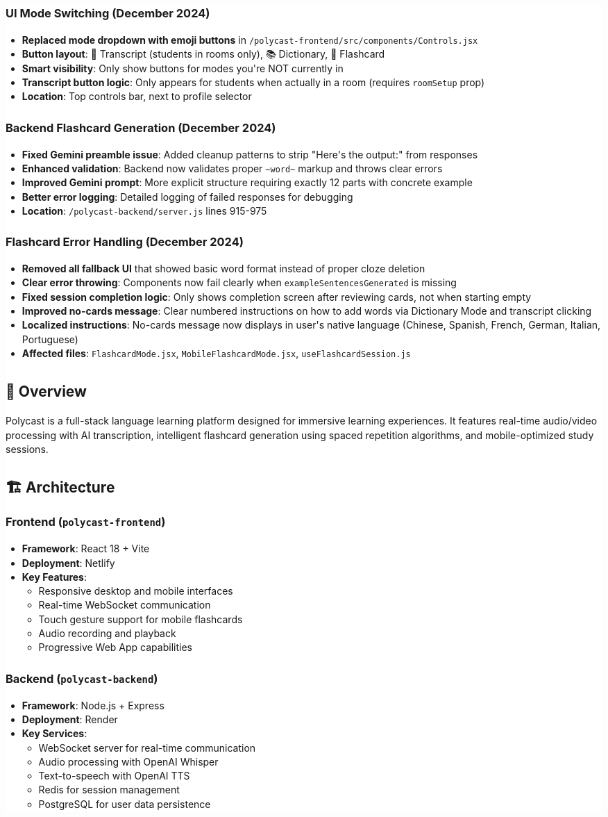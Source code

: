 ### UI Mode Switching (December 2024)
- **Replaced mode dropdown with emoji buttons** in `/polycast-frontend/src/components/Controls.jsx`
- **Button layout**: 📝 Transcript (students in rooms only), 📚 Dictionary, 🔄 Flashcard
- **Smart visibility**: Only show buttons for modes you're NOT currently in
- **Transcript button logic**: Only appears for students when actually in a room (requires `roomSetup` prop)
- **Location**: Top controls bar, next to profile selector

### Backend Flashcard Generation (December 2024)
- **Fixed Gemini preamble issue**: Added cleanup patterns to strip "Here's the output:" from responses
- **Enhanced validation**: Backend now validates proper `~word~` markup and throws clear errors
- **Improved Gemini prompt**: More explicit structure requiring exactly 12 parts with concrete example
- **Better error logging**: Detailed logging of failed responses for debugging
- **Location**: `/polycast-backend/server.js` lines 915-975

### Flashcard Error Handling (December 2024)
- **Removed all fallback UI** that showed basic word format instead of proper cloze deletion
- **Clear error throwing**: Components now fail clearly when `exampleSentencesGenerated` is missing
- **Fixed session completion logic**: Only shows completion screen after reviewing cards, not when starting empty
- **Improved no-cards message**: Clear numbered instructions on how to add words via Dictionary Mode and transcript clicking
- **Localized instructions**: No-cards message now displays in user's native language (Chinese, Spanish, French, German, Italian, Portuguese)
- **Affected files**: `FlashcardMode.jsx`, `MobileFlashcardMode.jsx`, `useFlashcardSession.js`

## 🎯 Overview

Polycast is a full-stack language learning platform designed for immersive learning experiences. It features real-time audio/video processing with AI transcription, intelligent flashcard generation using spaced repetition algorithms, and mobile-optimized study sessions.

## 🏗️ Architecture

### Frontend (`polycast-frontend`)
- **Framework**: React 18 + Vite
- **Deployment**: Netlify
- **Key Features**:
  - Responsive desktop and mobile interfaces
  - Real-time WebSocket communication
  - Touch gesture support for mobile flashcards
  - Audio recording and playback
  - Progressive Web App capabilities

### Backend (`polycast-backend`)
- **Framework**: Node.js + Express
- **Deployment**: Render
- **Key Services**:
  - WebSocket server for real-time communication
  - Audio processing with OpenAI Whisper
  - Text-to-speech with OpenAI TTS
  - Redis for session management
  - PostgreSQL for user data persistence
